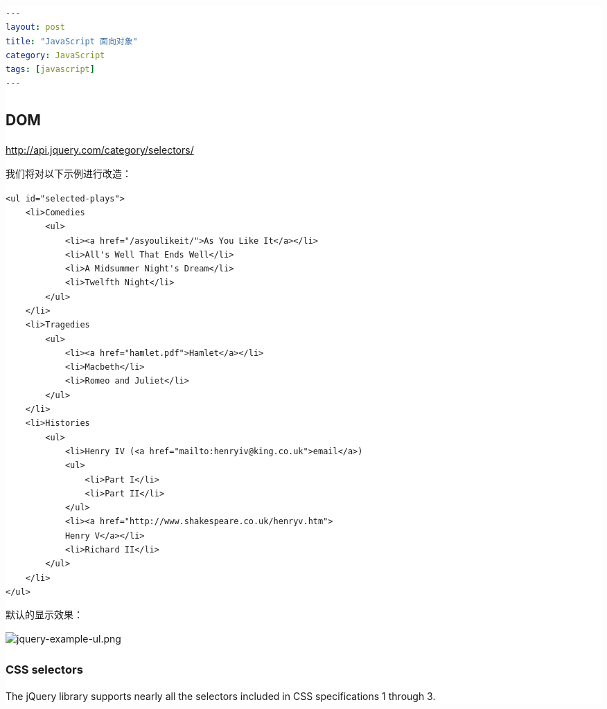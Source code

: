 ```yaml
---
layout: post
title: "JavaScript 面向对象"
category: JavaScript
tags: [javascript]
--- 
```


## DOM

<http://api.jquery.com/category/selectors/>

我们将对以下示例进行改造：

	<ul id="selected-plays">
		<li>Comedies
		    <ul>
		        <li><a href="/asyoulikeit/">As You Like It</a></li>
		        <li>All's Well That Ends Well</li>
		        <li>A Midsummer Night's Dream</li>
		        <li>Twelfth Night</li>
		    </ul>
		</li>
		<li>Tragedies
		    <ul>
		        <li><a href="hamlet.pdf">Hamlet</a></li>
		        <li>Macbeth</li>
		        <li>Romeo and Juliet</li>
		    </ul>
		</li>
		<li>Histories
		    <ul>
		        <li>Henry IV (<a href="mailto:henryiv@king.co.uk">email</a>)
	            <ul>
	                <li>Part I</li>
	                <li>Part II</li>
	            </ul>
	            <li><a href="http://www.shakespeare.co.uk/henryv.htm">
	            Henry V</a></li>
	            <li>Richard II</li>
	        </ul>
	    </li>
	</ul>

默认的显示效果：

![jquery-example-ul.png](http://johnnyimages.qiniudn.com/jquery-example-ul.png)

### CSS selectors

The jQuery library supports nearly all the selectors included in CSS specifications 1 through 3.
